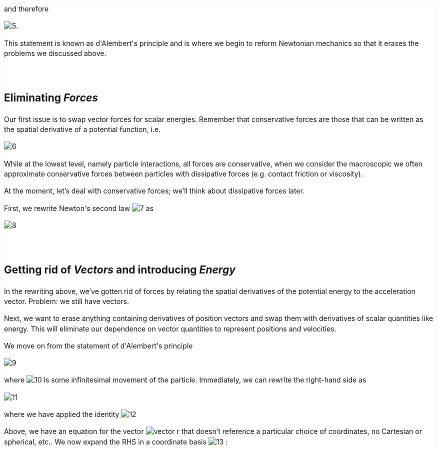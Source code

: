 and therefore


![5](https://raw.githubusercontent.com/cpawley/HHG2-MSP-Physics/master/Fenora%20images/5.jpg).


This statement is known as d'Alembert's principle and is where we begin to  reform Newtonian mechanics so that it erases the problems we discussed above.

<br>

## Eliminating _Forces_

Our first issue is to swap vector forces for scalar energies. Remember that conservative forces are those that can be written as the spatial derivative of a potential function, i.e.

![6](https://raw.githubusercontent.com/cpawley/HHG2-MSP-Physics/master/Fenora%20images/6.jpg) 

While at the lowest level, namely particle interactions, all forces are conservative, when we consider the macroscopic we often approximate conservative forces between particles with dissipative forces (e.g. contact friction or viscosity).

At the moment, let’s deal with conservative forces; we’ll think about dissipative forces later.

First, we rewrite Newton's second law ![7](https://raw.githubusercontent.com/cpawley/HHG2-MSP-Physics/master/Fenora%20images/7.jpg) as

![8](https://raw.githubusercontent.com/cpawley/HHG2-MSP-Physics/master/Fenora%20images/8.jpg)

<br>

## Getting rid of _Vectors_ and introducing _Energy_
In the rewriting above, we’ve gotten rid of forces by relating the spatial derivatives of the potential energy to the acceleration vector. Problem: we still have vectors.

Next, we want to erase anything containing derivatives of position vectors and swap them with derivatives of scalar quantities like energy. This will eliminate our dependence on vector quantities to represent positions and velocities.

We move on from the statement of d'Alembert's principle

![9](https://raw.githubusercontent.com/cpawley/HHG2-MSP-Physics/master/Fenora%20images/9.jpg)

where ![10](https://raw.githubusercontent.com/cpawley/HHG2-MSP-Physics/master/Fenora%20images/10.jpg) is some infinitesimal movement of the particle. Immediately, we can rewrite the right-hand side as

![11](https://raw.githubusercontent.com/cpawley/HHG2-MSP-Physics/master/Fenora%20images/11.jpg)

where we have applied the identity ![12](https://raw.githubusercontent.com/cpawley/HHG2-MSP-Physics/master/Fenora%20images/12.jpg)

Above, we have an equation for the vector ![vector r](https://github.com/cpawley/HHG2-MSP-Physics/blob/master/Fenora%20images/vector%20r.jpg?raw=true) that doesn’t reference a particular choice of coordinates, no Cartesian or spherical, etc.. We now expand the RHS in a coordinate basis ![13](https://raw.githubusercontent.com/cpawley/HHG2-MSP-Physics/master/Fenora%20images/13.jpg) :
